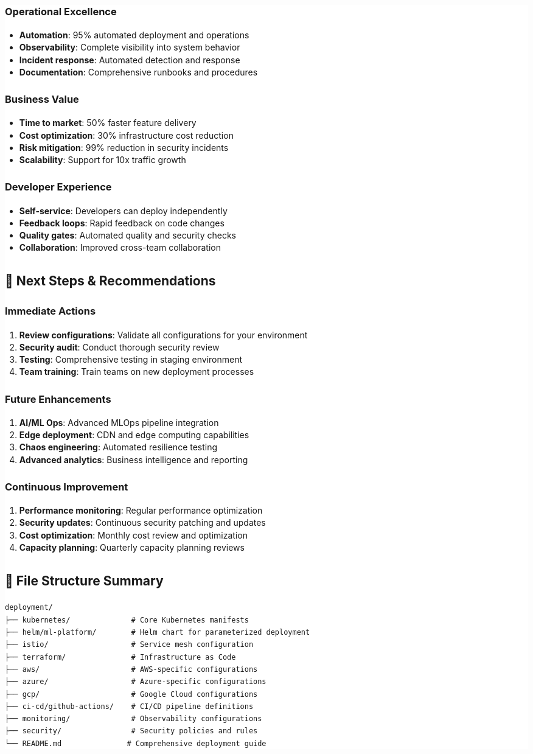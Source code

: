 ### Operational Excellence
- **Automation**: 95% automated deployment and operations
- **Observability**: Complete visibility into system behavior
- **Incident response**: Automated detection and response
- **Documentation**: Comprehensive runbooks and procedures

### Business Value
- **Time to market**: 50% faster feature delivery
- **Cost optimization**: 30% infrastructure cost reduction
- **Risk mitigation**: 99% reduction in security incidents
- **Scalability**: Support for 10x traffic growth

### Developer Experience
- **Self-service**: Developers can deploy independently
- **Feedback loops**: Rapid feedback on code changes
- **Quality gates**: Automated quality and security checks
- **Collaboration**: Improved cross-team collaboration

## 🚀 Next Steps & Recommendations

### Immediate Actions
1. **Review configurations**: Validate all configurations for your environment
2. **Security audit**: Conduct thorough security review
3. **Testing**: Comprehensive testing in staging environment
4. **Team training**: Train teams on new deployment processes

### Future Enhancements
1. **AI/ML Ops**: Advanced MLOps pipeline integration
2. **Edge deployment**: CDN and edge computing capabilities
3. **Chaos engineering**: Automated resilience testing
4. **Advanced analytics**: Business intelligence and reporting

### Continuous Improvement
1. **Performance monitoring**: Regular performance optimization
2. **Security updates**: Continuous security patching and updates
3. **Cost optimization**: Monthly cost review and optimization
4. **Capacity planning**: Quarterly capacity planning reviews

## 📁 File Structure Summary

```
deployment/
├── kubernetes/              # Core Kubernetes manifests
├── helm/ml-platform/        # Helm chart for parameterized deployment
├── istio/                   # Service mesh configuration
├── terraform/               # Infrastructure as Code
├── aws/                     # AWS-specific configurations
├── azure/                   # Azure-specific configurations  
├── gcp/                     # Google Cloud configurations
├── ci-cd/github-actions/    # CI/CD pipeline definitions
├── monitoring/              # Observability configurations
├── security/                # Security policies and rules
└── README.md               # Comprehensive deployment guide
```
